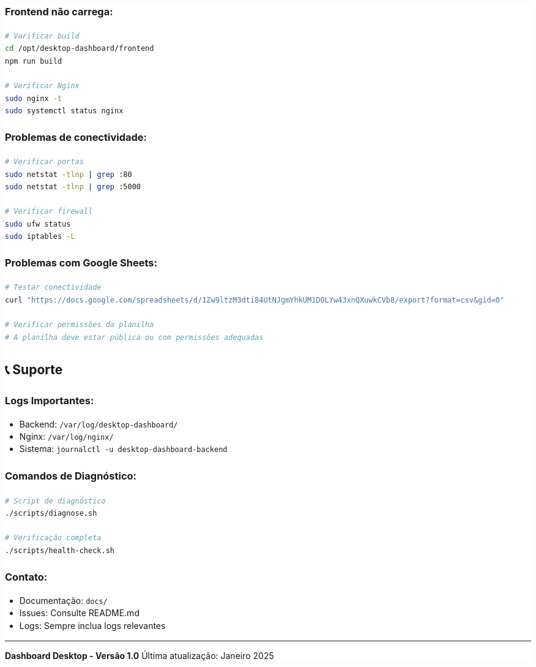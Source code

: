 ### Frontend não carrega:
```bash
# Verificar build
cd /opt/desktop-dashboard/frontend
npm run build

# Verificar Nginx
sudo nginx -t
sudo systemctl status nginx
```

### Problemas de conectividade:
```bash
# Verificar portas
sudo netstat -tlnp | grep :80
sudo netstat -tlnp | grep :5000

# Verificar firewall
sudo ufw status
sudo iptables -L
```

### Problemas com Google Sheets:
```bash
# Testar conectividade
curl "https://docs.google.com/spreadsheets/d/1Zw9ltzM3dti84UtNJgmYhkUM1DOLYw43xnQXuwkCVb8/export?format=csv&gid=0"

# Verificar permissões da planilha
# A planilha deve estar pública ou com permissões adequadas
```

## 📞 Suporte

### Logs Importantes:
- Backend: `/var/log/desktop-dashboard/`
- Nginx: `/var/log/nginx/`
- Sistema: `journalctl -u desktop-dashboard-backend`

### Comandos de Diagnóstico:
```bash
# Script de diagnóstico
./scripts/diagnose.sh

# Verificação completa
./scripts/health-check.sh
```

### Contato:
- Documentação: `docs/`
- Issues: Consulte README.md
- Logs: Sempre inclua logs relevantes

---
**Dashboard Desktop - Versão 1.0**
Última atualização: Janeiro 2025

